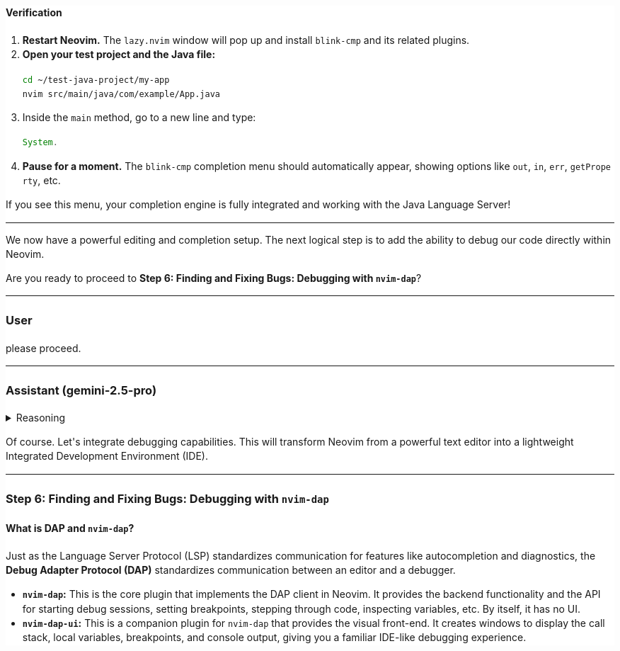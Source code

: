#### Verification

1.  **Restart Neovim.** The `lazy.nvim` window will pop up and install `blink-cmp` and its related plugins.
2.  **Open your test project and the Java file:**
    ```bash
    cd ~/test-java-project/my-app
    nvim src/main/java/com/example/App.java
    ```
3.  Inside the `main` method, go to a new line and type:
    ```java
    System.
    ```
4.  **Pause for a moment.** The `blink-cmp` completion menu should automatically appear, showing options like `out`, `in`, `err`, `getProperty`, etc.

If you see this menu, your completion engine is fully integrated and working with the Java Language Server!

***

We now have a powerful editing and completion setup. The next logical step is to add the ability to debug our code directly within Neovim.

Are you ready to proceed to **Step 6: Finding and Fixing Bugs: Debugging with `nvim-dap`**?


---

### User

please proceed.


---

### Assistant (gemini-2.5-pro)

<details><summary>Reasoning</summary></details>

Of course. Let's integrate debugging capabilities. This will transform Neovim from a powerful text editor into a lightweight Integrated Development Environment (IDE).

***

### **Step 6: Finding and Fixing Bugs: Debugging with `nvim-dap`**

#### What is DAP and `nvim-dap`?

Just as the Language Server Protocol (LSP) standardizes communication for features like autocompletion and diagnostics, the **Debug Adapter Protocol (DAP)** standardizes communication between an editor and a debugger.

*   **`nvim-dap`:** This is the core plugin that implements the DAP client in Neovim. It provides the backend functionality and the API for starting debug sessions, setting breakpoints, stepping through code, inspecting variables, etc. By itself, it has no UI.
*   **`nvim-dap-ui`:** This is a companion plugin for `nvim-dap` that provides the visual front-end. It creates windows to display the call stack, local variables, breakpoints, and console output, giving you a familiar IDE-like debugging experience.
